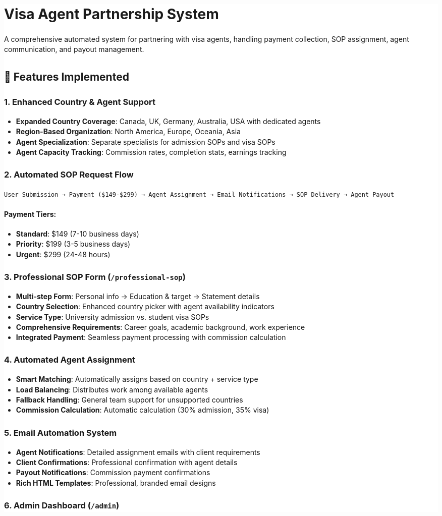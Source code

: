 # Visa Agent Partnership System

A comprehensive automated system for partnering with visa agents, handling payment collection, SOP assignment, agent communication, and payout management.

## 🎯 Features Implemented

### 1. **Enhanced Country & Agent Support**

- **Expanded Country Coverage**: Canada, UK, Germany, Australia, USA with dedicated agents
- **Region-Based Organization**: North America, Europe, Oceania, Asia
- **Agent Specialization**: Separate specialists for admission SOPs and visa SOPs
- **Agent Capacity Tracking**: Commission rates, completion stats, earnings tracking

### 2. **Automated SOP Request Flow**

```
User Submission → Payment ($149-$299) → Agent Assignment → Email Notifications → SOP Delivery → Agent Payout
```

#### Payment Tiers:

- **Standard**: $149 (7-10 business days)
- **Priority**: $199 (3-5 business days)
- **Urgent**: $299 (24-48 hours)

### 3. **Professional SOP Form** (`/professional-sop`)

- **Multi-step Form**: Personal info → Education & target → Statement details
- **Country Selection**: Enhanced country picker with agent availability indicators
- **Service Type**: University admission vs. student visa SOPs
- **Comprehensive Requirements**: Career goals, academic background, work experience
- **Integrated Payment**: Seamless payment processing with commission calculation

### 4. **Automated Agent Assignment**

- **Smart Matching**: Automatically assigns based on country + service type
- **Load Balancing**: Distributes work among available agents
- **Fallback Handling**: General team support for unsupported countries
- **Commission Calculation**: Automatic calculation (30% admission, 35% visa)

### 5. **Email Automation System**

- **Agent Notifications**: Detailed assignment emails with client requirements
- **Client Confirmations**: Professional confirmation with agent details
- **Payout Notifications**: Commission payment confirmations
- **Rich HTML Templates**: Professional, branded email designs

### 6. **Admin Dashboard** (`/admin`)
